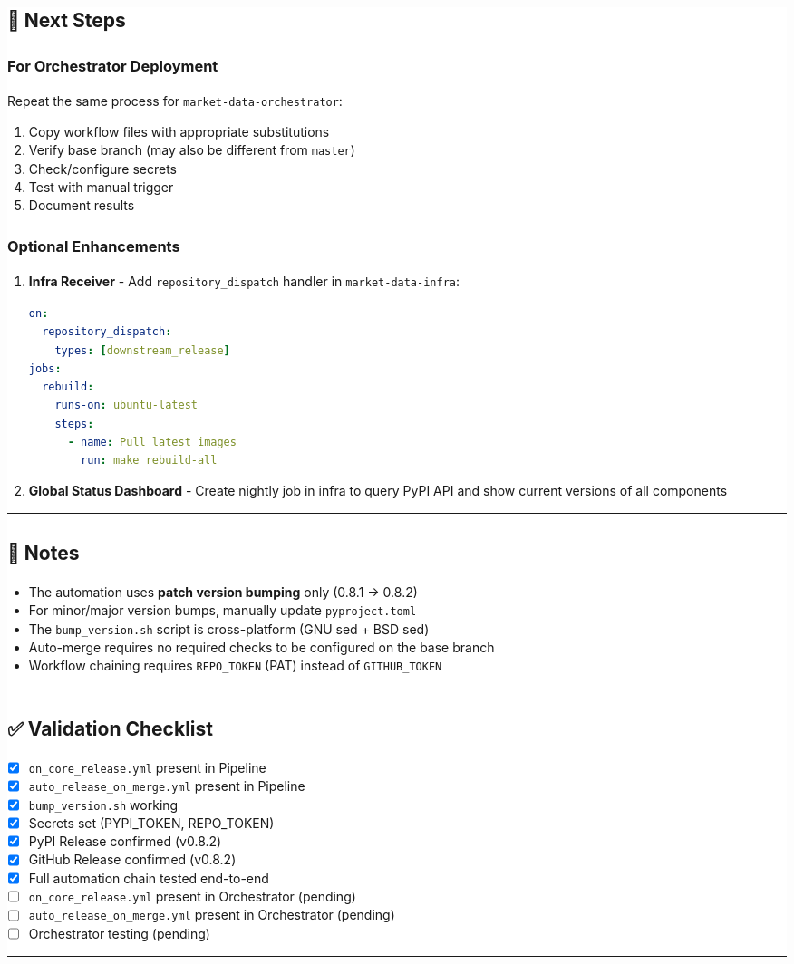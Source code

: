 
## 🔮 Next Steps

### For Orchestrator Deployment

Repeat the same process for `market-data-orchestrator`:

1. Copy workflow files with appropriate substitutions
2. Verify base branch (may also be different from `master`)
3. Check/configure secrets
4. Test with manual trigger
5. Document results

### Optional Enhancements

1. **Infra Receiver** - Add `repository_dispatch` handler in `market-data-infra`:
   ```yaml
   on:
     repository_dispatch:
       types: [downstream_release]
   jobs:
     rebuild:
       runs-on: ubuntu-latest
       steps:
         - name: Pull latest images
           run: make rebuild-all
   ```

2. **Global Status Dashboard** - Create nightly job in infra to query PyPI API and show current versions of all components

---

## 📝 Notes

- The automation uses **patch version bumping** only (0.8.1 → 0.8.2)
- For minor/major version bumps, manually update `pyproject.toml`
- The `bump_version.sh` script is cross-platform (GNU sed + BSD sed)
- Auto-merge requires no required checks to be configured on the base branch
- Workflow chaining requires `REPO_TOKEN` (PAT) instead of `GITHUB_TOKEN`

---

## ✅ Validation Checklist

- [x] `on_core_release.yml` present in Pipeline
- [x] `auto_release_on_merge.yml` present in Pipeline
- [x] `bump_version.sh` working
- [x] Secrets set (PYPI_TOKEN, REPO_TOKEN)
- [x] PyPI Release confirmed (v0.8.2)
- [x] GitHub Release confirmed (v0.8.2)
- [x] Full automation chain tested end-to-end
- [ ] `on_core_release.yml` present in Orchestrator (pending)
- [ ] `auto_release_on_merge.yml` present in Orchestrator (pending)
- [ ] Orchestrator testing (pending)

---